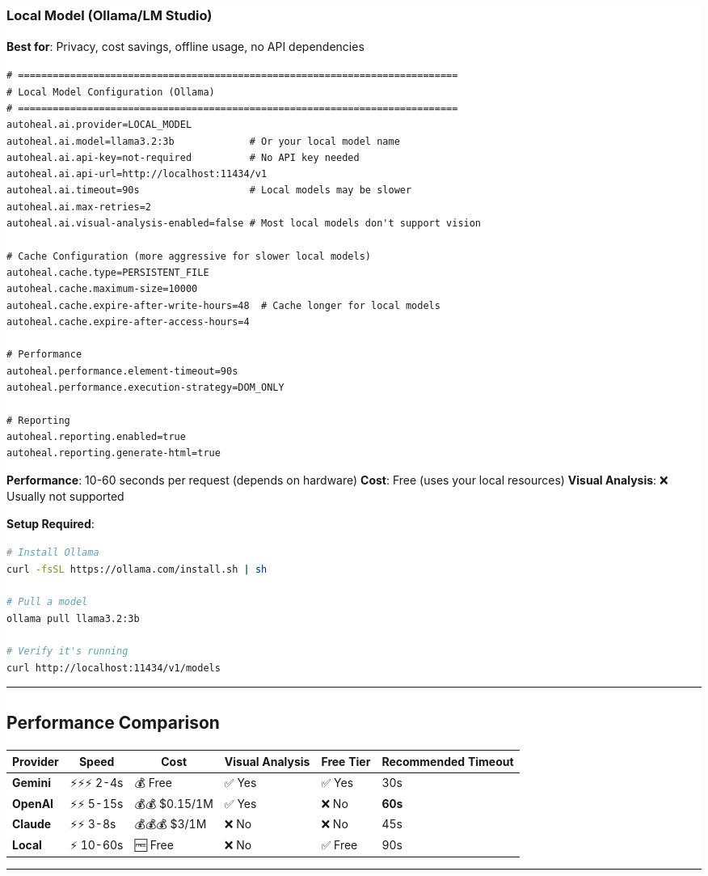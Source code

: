 
### Local Model (Ollama/LM Studio)

**Best for**: Privacy, cost savings, offline usage, no API dependencies

```properties
# ============================================================================
# Local Model Configuration (Ollama)
# ============================================================================
autoheal.ai.provider=LOCAL_MODEL
autoheal.ai.model=llama3.2:3b             # Or your local model name
autoheal.ai.api-key=not-required          # No API key needed
autoheal.ai.api-url=http://localhost:11434/v1
autoheal.ai.timeout=90s                   # Local models may be slower
autoheal.ai.max-retries=2
autoheal.ai.visual-analysis-enabled=false # Most local models don't support vision

# Cache Configuration (more aggressive for slower local models)
autoheal.cache.type=PERSISTENT_FILE
autoheal.cache.maximum-size=10000
autoheal.cache.expire-after-write-hours=48  # Cache longer for local models
autoheal.cache.expire-after-access-hours=4

# Performance
autoheal.performance.element-timeout=90s
autoheal.performance.execution-strategy=DOM_ONLY

# Reporting
autoheal.reporting.enabled=true
autoheal.reporting.generate-html=true
```

**Performance**: 10-60 seconds per request (depends on hardware)
**Cost**: Free (uses your local resources)
**Visual Analysis**: ❌ Usually not supported

**Setup Required**:
```bash
# Install Ollama
curl -fsSL https://ollama.com/install.sh | sh

# Pull a model
ollama pull llama3.2:3b

# Verify it's running
curl http://localhost:11434/v1/models
```

---

## Performance Comparison

| Provider | Speed | Cost | Visual Analysis | Free Tier | Recommended Timeout |
|----------|-------|------|-----------------|-----------|---------------------|
| **Gemini** | ⚡⚡⚡ 2-4s | 💰 Free | ✅ Yes | ✅ Yes | 30s |
| **OpenAI** | ⚡⚡ 5-15s | 💰💰 $0.15/1M | ✅ Yes | ❌ No | **60s** |
| **Claude** | ⚡⚡ 3-8s | 💰💰💰 $3/1M | ❌ No | ❌ No | 45s |
| **Local** | ⚡ 10-60s | 🆓 Free | ❌ No | ✅ Free | 90s |

---